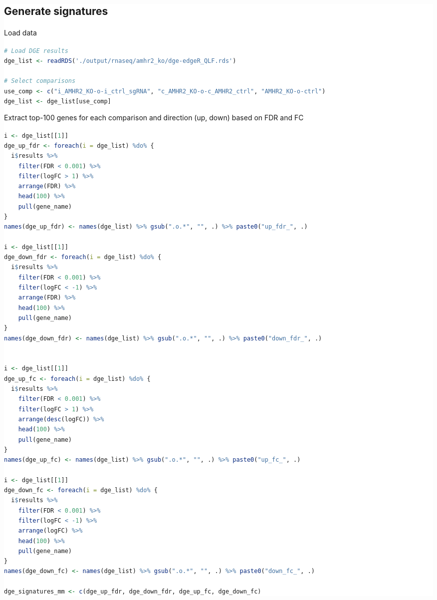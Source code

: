 
## Generate signatures
Load data

``` r
# Load DGE results
dge_list <- readRDS('./output/rnaseq/amhr2_ko/dge-edgeR_QLF.rds')

# Select comparisons
use_comp <- c("i_AMHR2_KO-o-i_ctrl_sgRNA", "c_AMHR2_KO-o-c_AMHR2_ctrl", "AMHR2_KO-o-ctrl")
dge_list <- dge_list[use_comp]
```

Extract top-100 genes for each comparison and direction (up, down) based on FDR and FC

``` r
i <- dge_list[[1]]
dge_up_fdr <- foreach(i = dge_list) %do% {
  i$results %>% 
    filter(FDR < 0.001) %>%
    filter(logFC > 1) %>% 
    arrange(FDR) %>% 
    head(100) %>% 
    pull(gene_name)
}
names(dge_up_fdr) <- names(dge_list) %>% gsub(".o.*", "", .) %>% paste0("up_fdr_", .)

i <- dge_list[[1]]
dge_down_fdr <- foreach(i = dge_list) %do% {
  i$results %>% 
    filter(FDR < 0.001) %>%
    filter(logFC < -1) %>% 
    arrange(FDR) %>% 
    head(100) %>% 
    pull(gene_name)
}
names(dge_down_fdr) <- names(dge_list) %>% gsub(".o.*", "", .) %>% paste0("down_fdr_", .)


i <- dge_list[[1]]
dge_up_fc <- foreach(i = dge_list) %do% {
  i$results %>% 
    filter(FDR < 0.001) %>%
    filter(logFC > 1) %>% 
    arrange(desc(logFC)) %>% 
    head(100) %>% 
    pull(gene_name)
}
names(dge_up_fc) <- names(dge_list) %>% gsub(".o.*", "", .) %>% paste0("up_fc_", .)

i <- dge_list[[1]]
dge_down_fc <- foreach(i = dge_list) %do% {
  i$results %>% 
    filter(FDR < 0.001) %>%
    filter(logFC < -1) %>% 
    arrange(logFC) %>% 
    head(100) %>% 
    pull(gene_name)
}
names(dge_down_fc) <- names(dge_list) %>% gsub(".o.*", "", .) %>% paste0("down_fc_", .)

dge_signatures_mm <- c(dge_up_fdr, dge_down_fdr, dge_up_fc, dge_down_fc)
```
